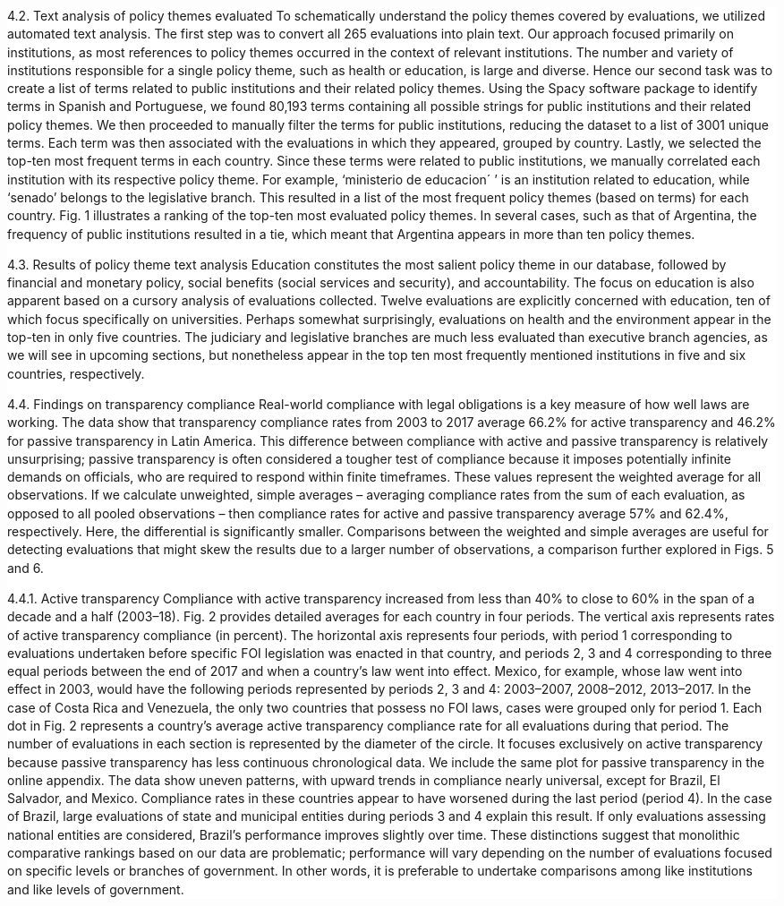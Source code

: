 4.2. Text analysis of policy themes evaluated To schematically understand the policy themes covered by evaluations, we utilized automated text analysis. The first step was to convert all 265 evaluations into plain text. Our approach focused primarily on institutions, as most references to policy themes occurred in the context of relevant institutions. The number and variety of institutions responsible for a single policy theme, such as health or education, is large and diverse. Hence our second task was to create a list of terms related to public institutions and their related policy themes. Using the Spacy software package to identify terms in Spanish and Portuguese, we found 80,193 terms containing all possible strings for public institutions and their related policy themes. We then proceeded to manually filter the terms for public institutions, reducing the dataset to a list of 3001 unique terms. Each term was then associated with the evaluations in which they appeared, grouped by country.
Lastly, we selected the top-ten most frequent terms in each country. Since these terms were related to public institutions, we manually correlated each institution with its respective policy theme. For example, ‘ministerio de educacion´ ’ is an institution related to education, while ‘senado’ belongs to the legislative branch. This resulted in a list of the most frequent policy themes (based on terms) for each country. Fig. 1 illustrates a ranking of the top-ten most evaluated policy themes. In several cases, such as that of Argentina, the frequency of public institutions resulted in a tie, which meant that Argentina appears in more than ten policy themes.

4.3. Results of policy theme text analysis
Education constitutes the most salient policy theme in our database, followed by financial and monetary policy, social benefits (social services and security), and accountability. The focus on education is also apparent based on a cursory analysis of evaluations collected. Twelve evaluations are explicitly concerned with education, ten of which focus specifically on universities. Perhaps somewhat surprisingly, evaluations on health and the environment appear in the top-ten in only five countries. The judiciary and legislative branches are much less evaluated than executive branch agencies, as we will see in upcoming sections, but nonetheless appear in the top ten most frequently mentioned institutions in five and six countries, respectively. 

4.4. Findings on transparency compliance 
Real-world compliance with legal obligations is a key measure of how well laws are working. The data show that transparency compliance rates from 2003 to 2017 average 66.2% for active transparency and 46.2% for passive transparency in Latin America. This difference between compliance with active and passive transparency is relatively unsurprising; passive transparency is often considered a tougher test of compliance because it imposes potentially infinite demands on officials, who are required to respond within finite timeframes. These values represent the weighted average for all observations. If we calculate unweighted, simple averages – averaging compliance rates from the sum of each evaluation, as opposed to all pooled observations – then compliance rates for active and passive transparency average 57% and 62.4%, respectively. Here, the differential is significantly smaller. Comparisons between the weighted and simple averages are useful for detecting evaluations that might skew the results due to a larger number of observations, a comparison further explored in Figs. 5 and 6. 

4.4.1. Active transparency
Compliance with active transparency increased from less than 40% to close to 60% in the span of a decade and a half (2003–18). Fig. 2 provides detailed averages for each country in four periods. The vertical axis represents rates of active transparency compliance (in percent). The horizontal axis represents four periods, with period 1 corresponding to evaluations undertaken before specific FOI legislation was enacted in that country, and periods 2, 3 and 4 corresponding to three equal periods between the end of 2017 and when a country’s law went into effect. Mexico, for example, whose law went into effect in 2003, would have the following periods represented by periods 2, 3 and 4: 2003–2007, 2008–2012, 2013–2017. In the case of Costa Rica and Venezuela, the only two countries that possess no FOI laws, cases were grouped only for period 1. Each dot in Fig. 2 represents a country’s average active transparency compliance rate for all evaluations during that period. The number of evaluations in each section is represented by the diameter of the circle. It focuses exclusively on active transparency because passive transparency has less continuous chronological data. We include the same plot for passive transparency in the online appendix.
The data show uneven patterns, with upward trends in compliance nearly universal, except for Brazil, El Salvador, and Mexico. Compliance rates in these countries appear to have worsened during the last period (period 4). In the case of Brazil, large evaluations of state and municipal entities during periods 3 and 4 explain this result. If only evaluations assessing national entities are considered, Brazil’s performance improves slightly over time. These distinctions suggest that monolithic comparative rankings based on our data are problematic; performance will vary depending on the number of evaluations focused on specific levels or branches of government. In other words, it is preferable to undertake comparisons among like institutions and like levels of government.